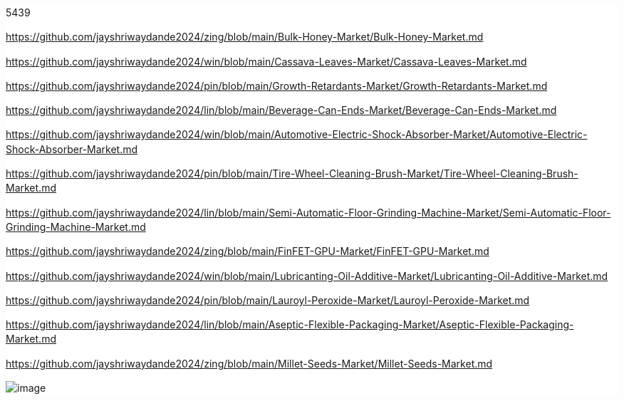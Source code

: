 5439</p><p><a href="https://github.com/jayshriwaydande2024/zing/blob/main/Bulk-Honey-Market/Bulk-Honey-Market.md">https://github.com/jayshriwaydande2024/zing/blob/main/Bulk-Honey-Market/Bulk-Honey-Market.md</a></p><p><a href="https://github.com/jayshriwaydande2024/win/blob/main/Cassava-Leaves-Market/Cassava-Leaves-Market.md">https://github.com/jayshriwaydande2024/win/blob/main/Cassava-Leaves-Market/Cassava-Leaves-Market.md</a></p><p><a href="https://github.com/jayshriwaydande2024/pin/blob/main/Growth-Retardants-Market/Growth-Retardants-Market.md">https://github.com/jayshriwaydande2024/pin/blob/main/Growth-Retardants-Market/Growth-Retardants-Market.md</a></p><p><a href="https://github.com/jayshriwaydande2024/lin/blob/main/Beverage-Can-Ends-Market/Beverage-Can-Ends-Market.md">https://github.com/jayshriwaydande2024/lin/blob/main/Beverage-Can-Ends-Market/Beverage-Can-Ends-Market.md</a></p><p><a href="https://github.com/jayshriwaydande2024/win/blob/main/Automotive-Electric-Shock-Absorber-Market/Automotive-Electric-Shock-Absorber-Market.md">https://github.com/jayshriwaydande2024/win/blob/main/Automotive-Electric-Shock-Absorber-Market/Automotive-Electric-Shock-Absorber-Market.md</a></p><p><a href="https://github.com/jayshriwaydande2024/pin/blob/main/Tire-Wheel-Cleaning-Brush-Market/Tire-Wheel-Cleaning-Brush-Market.md">https://github.com/jayshriwaydande2024/pin/blob/main/Tire-Wheel-Cleaning-Brush-Market/Tire-Wheel-Cleaning-Brush-Market.md</a></p><p><a href="https://github.com/jayshriwaydande2024/lin/blob/main/Semi-Automatic-Floor-Grinding-Machine-Market/Semi-Automatic-Floor-Grinding-Machine-Market.md">https://github.com/jayshriwaydande2024/lin/blob/main/Semi-Automatic-Floor-Grinding-Machine-Market/Semi-Automatic-Floor-Grinding-Machine-Market.md</a></p><p><a href="https://github.com/jayshriwaydande2024/zing/blob/main/FinFET-GPU-Market/FinFET-GPU-Market.md">https://github.com/jayshriwaydande2024/zing/blob/main/FinFET-GPU-Market/FinFET-GPU-Market.md</a></p><p><a href="https://github.com/jayshriwaydande2024/win/blob/main/Lubricanting-Oil-Additive-Market/Lubricanting-Oil-Additive-Market.md">https://github.com/jayshriwaydande2024/win/blob/main/Lubricanting-Oil-Additive-Market/Lubricanting-Oil-Additive-Market.md</a></p><p><a href="https://github.com/jayshriwaydande2024/pin/blob/main/Lauroyl-Peroxide-Market/Lauroyl-Peroxide-Market.md">https://github.com/jayshriwaydande2024/pin/blob/main/Lauroyl-Peroxide-Market/Lauroyl-Peroxide-Market.md</a></p><p><a href="https://github.com/jayshriwaydande2024/lin/blob/main/Aseptic-Flexible-Packaging-Market/Aseptic-Flexible-Packaging-Market.md">https://github.com/jayshriwaydande2024/lin/blob/main/Aseptic-Flexible-Packaging-Market/Aseptic-Flexible-Packaging-Market.md</a></p><p><a href="https://github.com/jayshriwaydande2024/zing/blob/main/Millet-Seeds-Market/Millet-Seeds-Market.md">https://github.com/jayshriwaydande2024/zing/blob/main/Millet-Seeds-Market/Millet-Seeds-Market.md</a></p>
![image](https://github.com/user-attachments/assets/d7f95e85-e03e-4f94-8f76-79aa6d9d952c)
